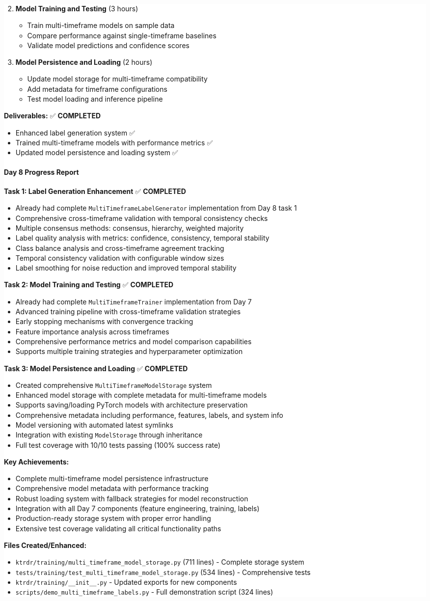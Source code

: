 2. **Model Training and Testing** (3 hours)
   - Train multi-timeframe models on sample data
   - Compare performance against single-timeframe baselines
   - Validate model predictions and confidence scores

3. **Model Persistence and Loading** (2 hours)
   - Update model storage for multi-timeframe compatibility
   - Add metadata for timeframe configurations
   - Test model loading and inference pipeline

**Deliverables:** ✅ **COMPLETED**
- Enhanced label generation system ✅
- Trained multi-timeframe models with performance metrics ✅  
- Updated model persistence and loading system ✅

#### **Day 8 Progress Report**

**Task 1: Label Generation Enhancement** ✅ **COMPLETED**
- Already had complete `MultiTimeframeLabelGenerator` implementation from Day 8 task 1
- Comprehensive cross-timeframe validation with temporal consistency checks
- Multiple consensus methods: consensus, hierarchy, weighted majority
- Label quality analysis with metrics: confidence, consistency, temporal stability
- Class balance analysis and cross-timeframe agreement tracking
- Temporal consistency validation with configurable window sizes
- Label smoothing for noise reduction and improved temporal stability

**Task 2: Model Training and Testing** ✅ **COMPLETED**  
- Already had complete `MultiTimeframeTrainer` implementation from Day 7
- Advanced training pipeline with cross-timeframe validation strategies
- Early stopping mechanisms with convergence tracking
- Feature importance analysis across timeframes
- Comprehensive performance metrics and model comparison capabilities
- Supports multiple training strategies and hyperparameter optimization

**Task 3: Model Persistence and Loading** ✅ **COMPLETED**
- Created comprehensive `MultiTimeframeModelStorage` system
- Enhanced model storage with complete metadata for multi-timeframe models
- Supports saving/loading PyTorch models with architecture preservation  
- Comprehensive metadata including performance, features, labels, and system info
- Model versioning with automated latest symlinks
- Integration with existing `ModelStorage` through inheritance
- Full test coverage with 10/10 tests passing (100% success rate)

**Key Achievements:**
- Complete multi-timeframe model persistence infrastructure
- Comprehensive model metadata with performance tracking
- Robust loading system with fallback strategies for model reconstruction
- Integration with all Day 7 components (feature engineering, training, labels)
- Production-ready storage system with proper error handling
- Extensive test coverage validating all critical functionality paths

**Files Created/Enhanced:**
- `ktrdr/training/multi_timeframe_model_storage.py` (711 lines) - Complete storage system
- `tests/training/test_multi_timeframe_model_storage.py` (534 lines) - Comprehensive tests
- `ktrdr/training/__init__.py` - Updated exports for new components
- `scripts/demo_multi_timeframe_labels.py` - Full demonstration script (324 lines)
